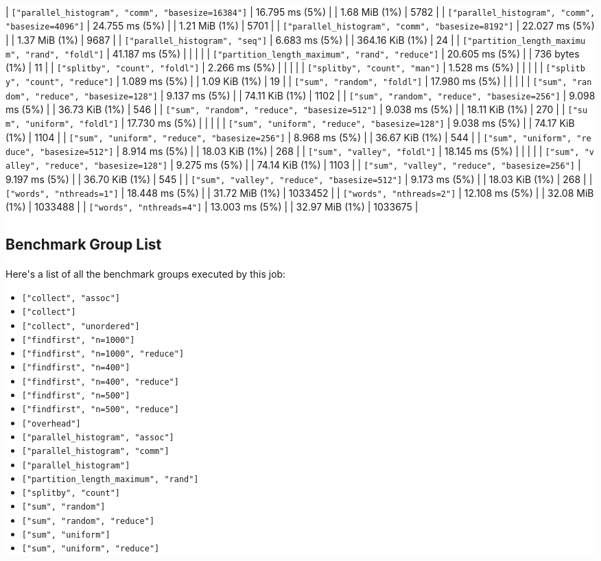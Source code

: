 | `["parallel_histogram", "comm", "basesize=16384"]`  |  16.795 ms (5%) |         |   1.68 MiB (1%) |        5782 |
| `["parallel_histogram", "comm", "basesize=4096"]`   |  24.755 ms (5%) |         |   1.21 MiB (1%) |        5701 |
| `["parallel_histogram", "comm", "basesize=8192"]`   |  22.027 ms (5%) |         |   1.37 MiB (1%) |        9687 |
| `["parallel_histogram", "seq"]`                     |   6.683 ms (5%) |         | 364.16 KiB (1%) |          24 |
| `["partition_length_maximum", "rand", "foldl"]`     |  41.187 ms (5%) |         |                 |             |
| `["partition_length_maximum", "rand", "reduce"]`    |  20.605 ms (5%) |         |  736 bytes (1%) |          11 |
| `["splitby", "count", "foldl"]`                     |   2.266 ms (5%) |         |                 |             |
| `["splitby", "count", "man"]`                       |   1.528 ms (5%) |         |                 |             |
| `["splitby", "count", "reduce"]`                    |   1.089 ms (5%) |         |   1.09 KiB (1%) |          19 |
| `["sum", "random", "foldl"]`                        |  17.980 ms (5%) |         |                 |             |
| `["sum", "random", "reduce", "basesize=128"]`       |   9.137 ms (5%) |         |  74.11 KiB (1%) |        1102 |
| `["sum", "random", "reduce", "basesize=256"]`       |   9.098 ms (5%) |         |  36.73 KiB (1%) |         546 |
| `["sum", "random", "reduce", "basesize=512"]`       |   9.038 ms (5%) |         |  18.11 KiB (1%) |         270 |
| `["sum", "uniform", "foldl"]`                       |  17.730 ms (5%) |         |                 |             |
| `["sum", "uniform", "reduce", "basesize=128"]`      |   9.038 ms (5%) |         |  74.17 KiB (1%) |        1104 |
| `["sum", "uniform", "reduce", "basesize=256"]`      |   8.968 ms (5%) |         |  36.67 KiB (1%) |         544 |
| `["sum", "uniform", "reduce", "basesize=512"]`      |   8.914 ms (5%) |         |  18.03 KiB (1%) |         268 |
| `["sum", "valley", "foldl"]`                        |  18.145 ms (5%) |         |                 |             |
| `["sum", "valley", "reduce", "basesize=128"]`       |   9.275 ms (5%) |         |  74.14 KiB (1%) |        1103 |
| `["sum", "valley", "reduce", "basesize=256"]`       |   9.197 ms (5%) |         |  36.70 KiB (1%) |         545 |
| `["sum", "valley", "reduce", "basesize=512"]`       |   9.173 ms (5%) |         |  18.03 KiB (1%) |         268 |
| `["words", "nthreads=1"]`                           |  18.448 ms (5%) |         |  31.72 MiB (1%) |     1033452 |
| `["words", "nthreads=2"]`                           |  12.108 ms (5%) |         |  32.08 MiB (1%) |     1033488 |
| `["words", "nthreads=4"]`                           |  13.003 ms (5%) |         |  32.97 MiB (1%) |     1033675 |

## Benchmark Group List
Here's a list of all the benchmark groups executed by this job:

- `["collect", "assoc"]`
- `["collect"]`
- `["collect", "unordered"]`
- `["findfirst", "n=1000"]`
- `["findfirst", "n=1000", "reduce"]`
- `["findfirst", "n=400"]`
- `["findfirst", "n=400", "reduce"]`
- `["findfirst", "n=500"]`
- `["findfirst", "n=500", "reduce"]`
- `["overhead"]`
- `["parallel_histogram", "assoc"]`
- `["parallel_histogram", "comm"]`
- `["parallel_histogram"]`
- `["partition_length_maximum", "rand"]`
- `["splitby", "count"]`
- `["sum", "random"]`
- `["sum", "random", "reduce"]`
- `["sum", "uniform"]`
- `["sum", "uniform", "reduce"]`